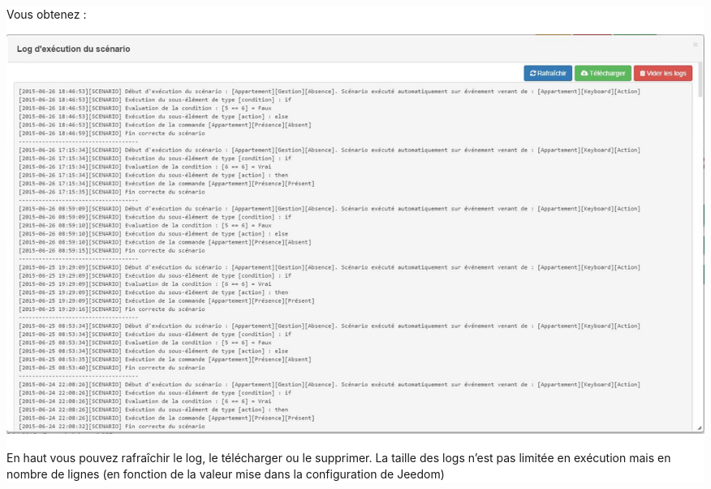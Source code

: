 Vous obtenez :

![](../images/scenario19.JPG)

En haut vous pouvez rafraîchir le log, le télécharger ou le supprimer.
La taille des logs n’est pas limitée en exécution mais en nombre de
lignes (en fonction de la valeur mise dans la configuration de Jeedom)

